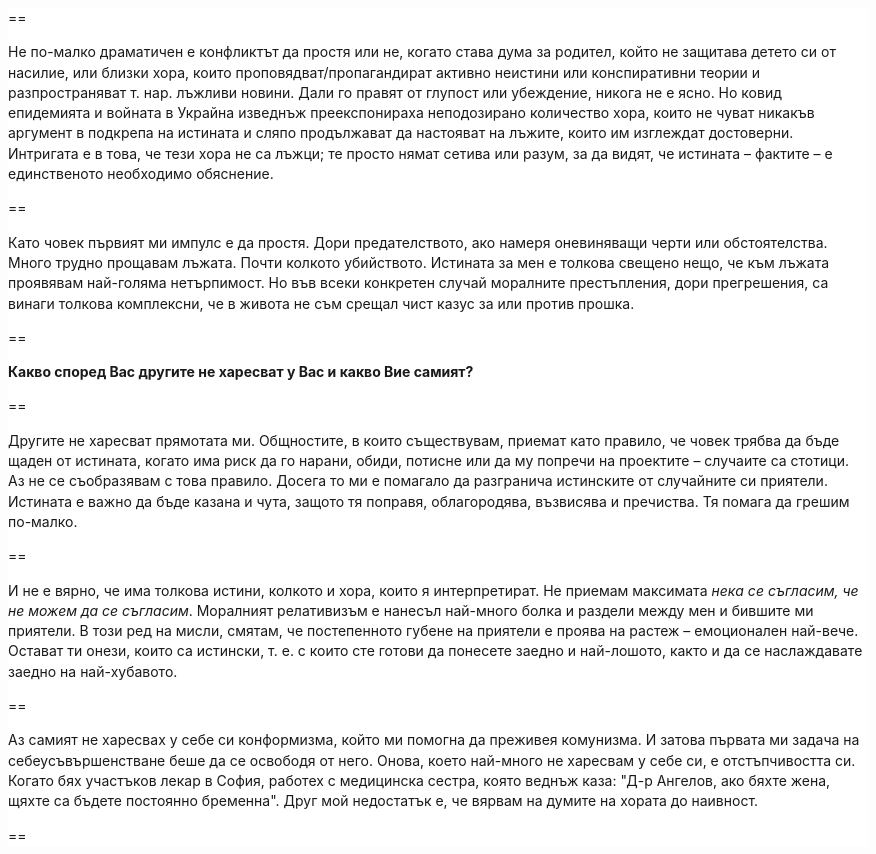 \==

Не по-малко драматичен е конфликтът да простя или не, когато става дума за родител, който не защитава детето си от насилие, или близки хора, които проповядват/пропагандират активно неистини или конспиративни теории и разпространяват т. нар. лъжливи новини. Дали го правят от глупост или убеждение, никога не е ясно. Но ковид епидемията и войната в Украйна изведнъж преекспонираха неподозирано количество хора, които не чуват никакъв аргумент в подкрепа на истината и сляпо продължават да настояват на лъжите, които им изглеждат достоверни. Интригата е в това, че тези хора не са лъжци; те просто нямат сетива или разум, за да видят, че истината – фактите – е единственото необходимо обяснение.

\==

Като човек първият ми импулс е да простя. Дори предателството, ако намеря оневиняващи черти или обстоятелства. Много трудно прощавам лъжата. Почти колкото убийството. Истината за мен е толкова свещено нещо, че към лъжата проявявам най-голяма нетърпимост. Но във всеки конкретен случай моралните престъпления, дори прегрешения, са винаги толкова комплексни, че в живота не съм срещал чист казус за или против прошка.

\==

**Какво според Вас другите не харесват у Вас и какво Вие самият?**

\==

Другите не харесват прямотата ми. Общностите, в които съществувам, приемат като правило, че човек трябва да бъде щаден от истината, когато има риск да го нарани, обиди, потисне или да му попречи на проектите – случаите са стотици. Аз не се съобразявам с това правило. Досега то ми е помагало да разгранича истинските от случайните си приятели. Истината е важно да бъде казана и чута, защото тя поправя, облагородява, възвисява и пречиства. Тя помага да грешим по-малко. 

\==

И не е вярно, че има толкова истини, колкото и хора, които я интерпретират. Не приемам максимата *нека се съгласим, че не можем да се съгласим*. Моралният релативизъм е нанесъл най-много болка и раздели между мен и бившите ми приятели. В този ред на мисли, смятам, че постепенното губене на приятели е проява на растеж – емоционален най-вече. Остават ти онези, които са истински, т. е. с които сте готови да понесете заедно и най-лошото, както и да се наслаждавате заедно на най-хубавото.

\==

Аз самият не харесвах у себе си конформизма, който ми помогна да преживея комунизма. И затова първата ми задача на себеусъвършенстване беше да се освободя от него. Онова, което най-много не харесвам у себе си, е отстъпчивостта си. Когато бях участъков лекар в София, работех с медицинска сестра, която веднъж каза: "Д-р Ангелов, ако бяхте жена, щяхте са бъдете постоянно бременна". Друг мой недостатък е, че вярвам на думите на хората до наивност.

\==
